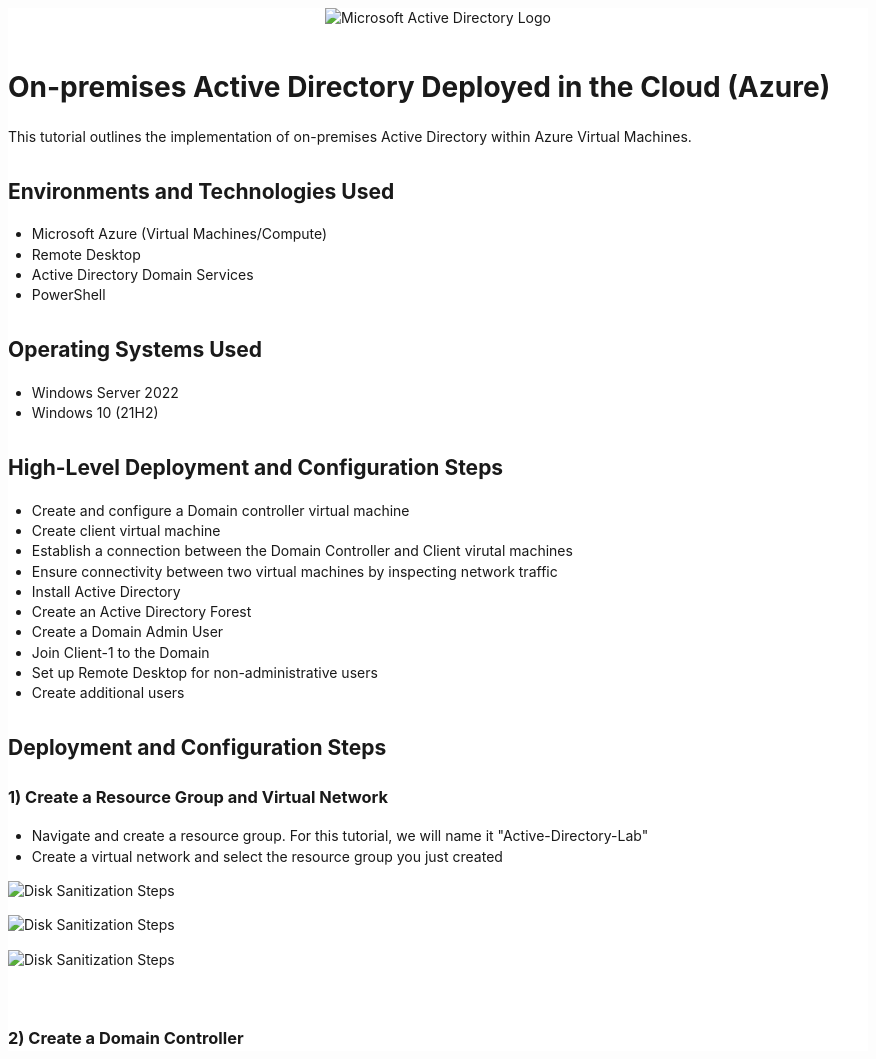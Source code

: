 <p align="center">
<img src="https://i.imgur.com/pU5A58S.png" alt="Microsoft Active Directory Logo"/>
</p>

<h1>On-premises Active Directory Deployed in the Cloud (Azure)</h1>
This tutorial outlines the implementation of on-premises Active Directory within Azure Virtual Machines.<br />


<h2>Environments and Technologies Used</h2>

- Microsoft Azure (Virtual Machines/Compute)
- Remote Desktop
- Active Directory Domain Services
- PowerShell

<h2>Operating Systems Used </h2>

- Windows Server 2022
- Windows 10 (21H2)

<h2>High-Level Deployment and Configuration Steps</h2>

- Create and configure a Domain controller virtual machine
- Create client virtual machine
- Establish a connection between the Domain Controller and Client virutal machines
- Ensure connectivity between two virtual machines by inspecting network traffic
- Install Active Directory
- Create an Active Directory Forest
- Create a Domain Admin User
- Join Client-1 to the Domain
- Set up Remote Desktop for non-administrative users
- Create additional users

<h2>Deployment and Configuration Steps</h2>

<h3>1) Create a Resource Group and Virtual Network</h3>
<p>

- Navigate and create a resource group. For this tutorial, we will name it "Active-Directory-Lab"
- Create a virtual network and select the resource group you just created
</p>
<p>
<img src="https://i.imgur.com/bMJ2b3V.png" height="60%" width="60%" alt="Disk Sanitization Steps"/>
</p>
<p>
<img src="https://i.imgur.com/M7grpJF.png" height="60%" width="60%" alt="Disk Sanitization Steps"/>
</p>
<p>
<img src="https://i.imgur.com/crWNjFm.png" height="60%" width="60%" alt="Disk Sanitization Steps"/>
</p>
<br />

<h3>2) Create a Domain Controller</h3>
